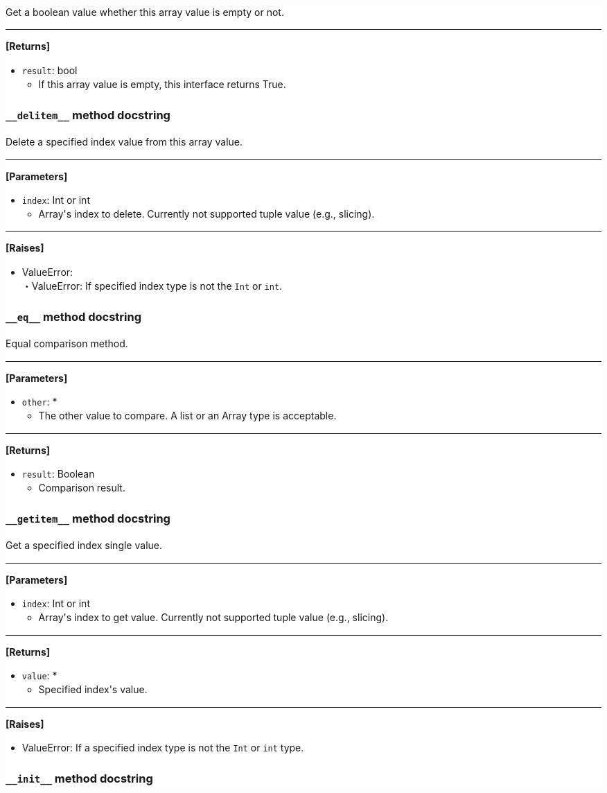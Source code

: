 Get a boolean value whether this array value is empty or not.<hr>

**[Returns]**

- `result`: bool
  - If this array value is empty, this interface returns True.

### `__delitem__` method docstring

Delete a specified index value from this array value.<hr>

**[Parameters]**

- `index`: Int or int
  - Array's index to delete. Currently not supported tuple value (e.g., slicing).

<hr>

**[Raises]**

- ValueError: <br> ・ValueError: If specified index type is not the `Int` or `int`.

### `__eq__` method docstring

Equal comparison method.<hr>

**[Parameters]**

- `other`: *
  - The other value to compare. A list or an Array type is acceptable.

<hr>

**[Returns]**

- `result`: Boolean
  - Comparison result.

### `__getitem__` method docstring

Get a specified index single value.<hr>

**[Parameters]**

- `index`: Int or int
  - Array's index to get value. Currently not supported tuple value (e.g., slicing).

<hr>

**[Returns]**

- `value`: *
  - Specified index's value.

<hr>

**[Raises]**

- ValueError: If a specified index type is not the `Int` or `int` type.

### `__init__` method docstring
